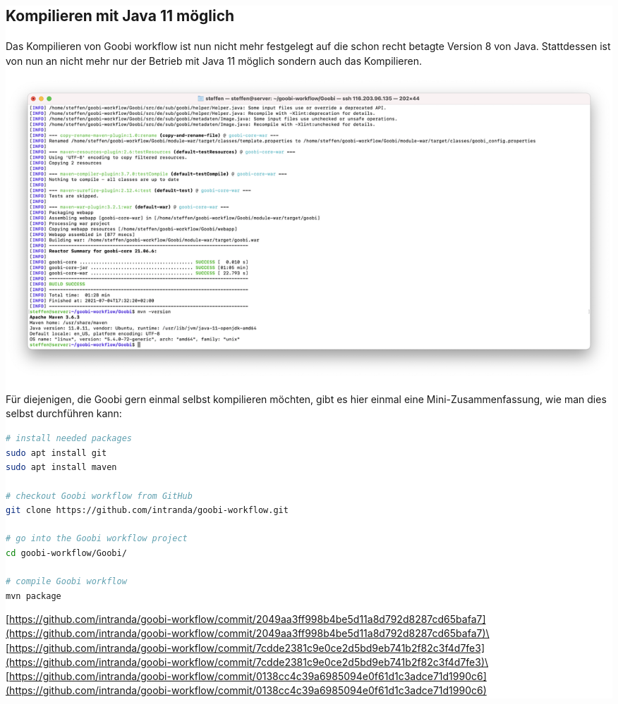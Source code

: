 ## Kompilieren mit Java 11 möglich

Das Kompilieren von Goobi workflow ist nun nicht mehr festgelegt auf die schon recht betagte Version 8 von Java. Stattdessen ist von nun an nicht mehr nur der Betrieb mit Java 11 möglich sondern auch das Kompilieren.

![Auszug aus der Konsole nach dem Kompilieren von Goobi workflow mit Java 11](2106_java11.png)

Für diejenigen, die Goobi gern einmal selbst kompilieren möchten, gibt es hier einmal eine Mini-Zusammenfassung, wie man dies selbst durchführen kann:

```bash
# install needed packages
sudo apt install git
sudo apt install maven

# checkout Goobi workflow from GitHub
git clone https://github.com/intranda/goobi-workflow.git

# go into the Goobi workflow project
cd goobi-workflow/Goobi/

# compile Goobi workflow
mvn package
```

[https://github.com/intranda/goobi-workflow/commit/2049aa3ff998b4be5d11a8d792d8287cd65bafa7](https://github.com/intranda/goobi-workflow/commit/2049aa3ff998b4be5d11a8d792d8287cd65bafa7)\
[https://github.com/intranda/goobi-workflow/commit/7cdde2381c9e0ce2d5bd9eb741b2f82c3f4d7fe3](https://github.com/intranda/goobi-workflow/commit/7cdde2381c9e0ce2d5bd9eb741b2f82c3f4d7fe3)\
[https://github.com/intranda/goobi-workflow/commit/0138cc4c39a6985094e0f61d1c3adce71d1990c6](https://github.com/intranda/goobi-workflow/commit/0138cc4c39a6985094e0f61d1c3adce71d1990c6)
